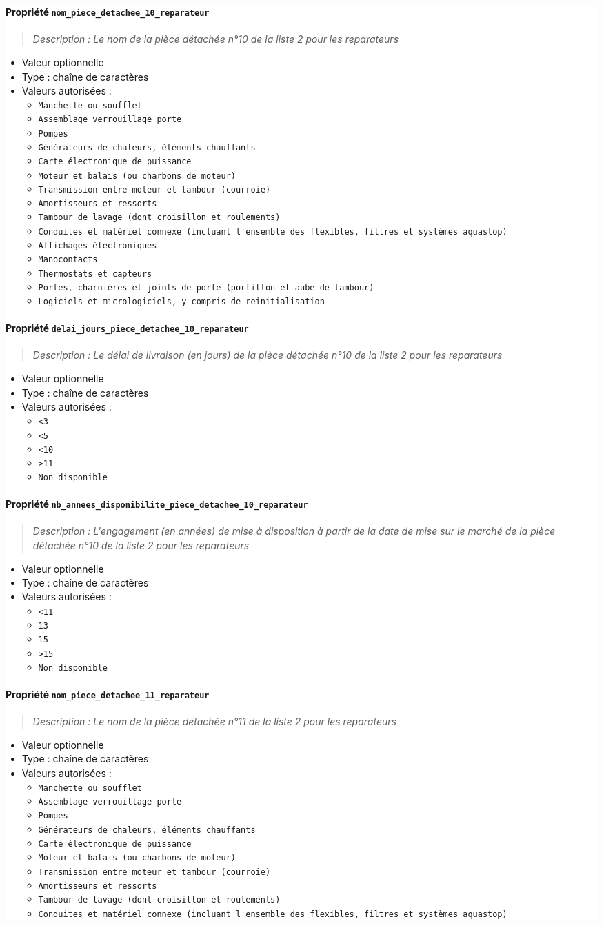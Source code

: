 #### Propriété `nom_piece_detachee_10_reparateur`

> *Description : Le nom de la pièce détachée n°10 de la liste 2 pour les reparateurs*
- Valeur optionnelle
- Type : chaîne de caractères
- Valeurs autorisées : 
    - `Manchette ou soufflet`
    - `Assemblage verrouillage porte`
    - `Pompes`
    - `Générateurs de chaleurs, éléments chauffants`
    - `Carte électronique de puissance`
    - `Moteur et balais (ou charbons de moteur)`
    - `Transmission entre moteur et tambour (courroie)`
    - `Amortisseurs et ressorts`
    - `Tambour de lavage (dont croisillon et roulements)`
    - `Conduites et matériel connexe (incluant l'ensemble des flexibles, filtres et systèmes aquastop)`
    - `Affichages électroniques`
    - `Manocontacts`
    - `Thermostats et capteurs`
    - `Portes, charnières et joints de porte (portillon et aube de tambour)`
    - `Logiciels et micrologiciels, y compris de reinitialisation`

#### Propriété `delai_jours_piece_detachee_10_reparateur`

> *Description : Le délai de livraison (en jours) de la pièce détachée n°10 de la liste 2 pour les reparateurs*
- Valeur optionnelle
- Type : chaîne de caractères
- Valeurs autorisées : 
    - `<3`
    - `<5`
    - `<10`
    - `>11`
    - `Non disponible`

#### Propriété `nb_annees_disponibilite_piece_detachee_10_reparateur`

> *Description : L'engagement (en années) de mise à disposition à partir de la date de mise sur le marché de la pièce détachée n°10 de la liste 2 pour les reparateurs*
- Valeur optionnelle
- Type : chaîne de caractères
- Valeurs autorisées : 
    - `<11`
    - `13`
    - `15`
    - `>15`
    - `Non disponible`

#### Propriété `nom_piece_detachee_11_reparateur`

> *Description : Le nom de la pièce détachée n°11 de la liste 2 pour les reparateurs*
- Valeur optionnelle
- Type : chaîne de caractères
- Valeurs autorisées : 
    - `Manchette ou soufflet`
    - `Assemblage verrouillage porte`
    - `Pompes`
    - `Générateurs de chaleurs, éléments chauffants`
    - `Carte électronique de puissance`
    - `Moteur et balais (ou charbons de moteur)`
    - `Transmission entre moteur et tambour (courroie)`
    - `Amortisseurs et ressorts`
    - `Tambour de lavage (dont croisillon et roulements)`
    - `Conduites et matériel connexe (incluant l'ensemble des flexibles, filtres et systèmes aquastop)`
